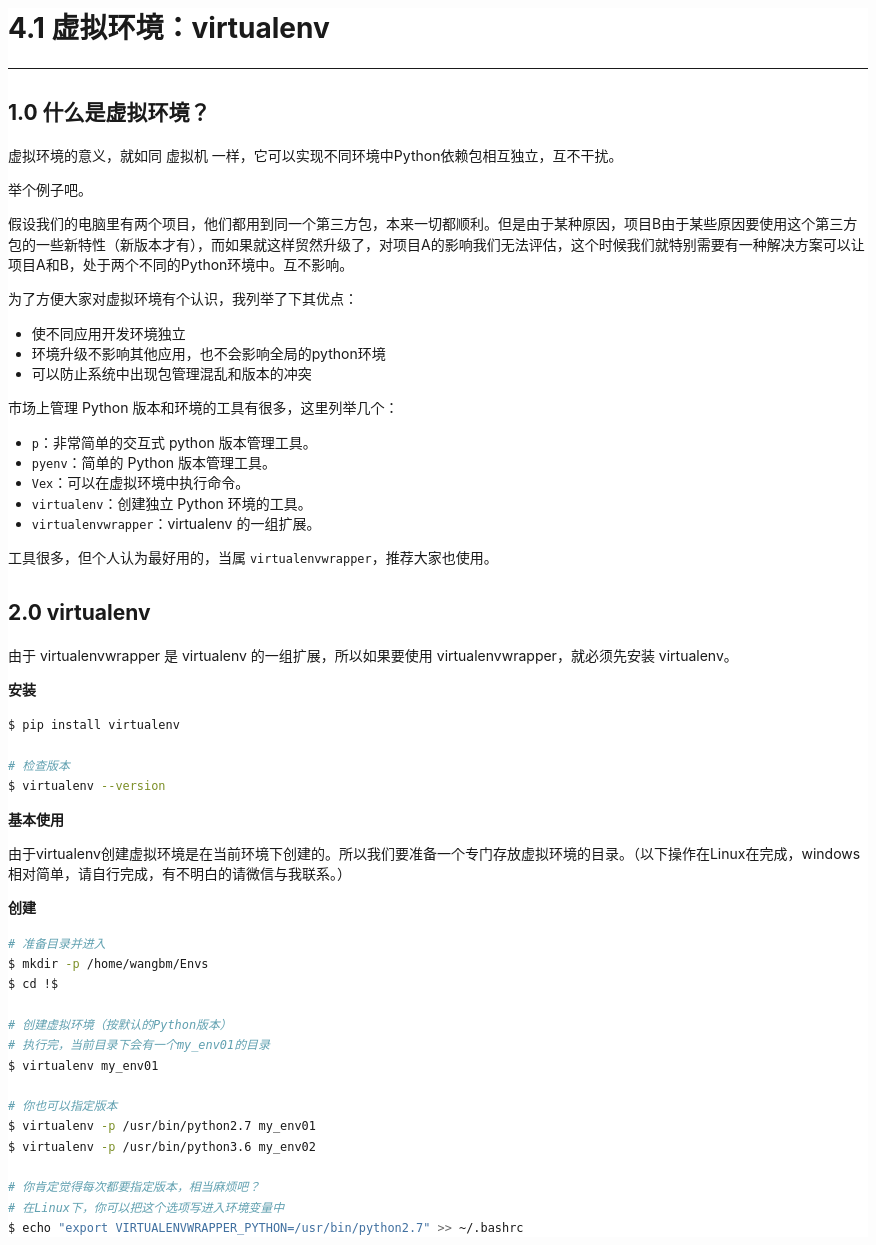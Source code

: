 # 4.1 虚拟环境：virtualenv

---


## 1.0 什么是虚拟环境？

虚拟环境的意义，就如同 虚拟机 一样，它可以实现不同环境中Python依赖包相互独立，互不干扰。

举个例子吧。

假设我们的电脑里有两个项目，他们都用到同一个第三方包，本来一切都顺利。但是由于某种原因，项目B由于某些原因要使用这个第三方包的一些新特性（新版本才有），而如果就这样贸然升级了，对项目A的影响我们无法评估，这个时候我们就特别需要有一种解决方案可以让项目A和B，处于两个不同的Python环境中。互不影响。

为了方便大家对虚拟环境有个认识，我列举了下其优点：
- 使不同应用开发环境独立
- 环境升级不影响其他应用，也不会影响全局的python环境
- 可以防止系统中出现包管理混乱和版本的冲突

市场上管理 Python 版本和环境的工具有很多，这里列举几个：
- `p`：非常简单的交互式 python 版本管理工具。
- `pyenv`：简单的 Python 版本管理工具。
- `Vex`：可以在虚拟环境中执行命令。
- `virtualenv`：创建独立 Python 环境的工具。
- `virtualenvwrapper`：virtualenv 的一组扩展。

工具很多，但个人认为最好用的，当属 `virtualenvwrapper`，推荐大家也使用。 

## 2.0 virtualenv

由于 virtualenvwrapper 是 virtualenv 的一组扩展，所以如果要使用 virtualenvwrapper，就必须先安装 virtualenv。


**安装**
```bash
$ pip install virtualenv

# 检查版本
$ virtualenv --version
```

**基本使用**

由于virtualenv创建虚拟环境是在当前环境下创建的。所以我们要准备一个专门存放虚拟环境的目录。（以下操作在Linux在完成，windows相对简单，请自行完成，有不明白的请微信与我联系。）

**创建**

```bash
# 准备目录并进入
$ mkdir -p /home/wangbm/Envs
$ cd !$

# 创建虚拟环境（按默认的Python版本）
# 执行完，当前目录下会有一个my_env01的目录
$ virtualenv my_env01

# 你也可以指定版本
$ virtualenv -p /usr/bin/python2.7 my_env01
$ virtualenv -p /usr/bin/python3.6 my_env02

# 你肯定觉得每次都要指定版本，相当麻烦吧？
# 在Linux下，你可以把这个选项写进入环境变量中
$ echo "export VIRTUALENVWRAPPER_PYTHON=/usr/bin/python2.7" >> ~/.bashrc
```
